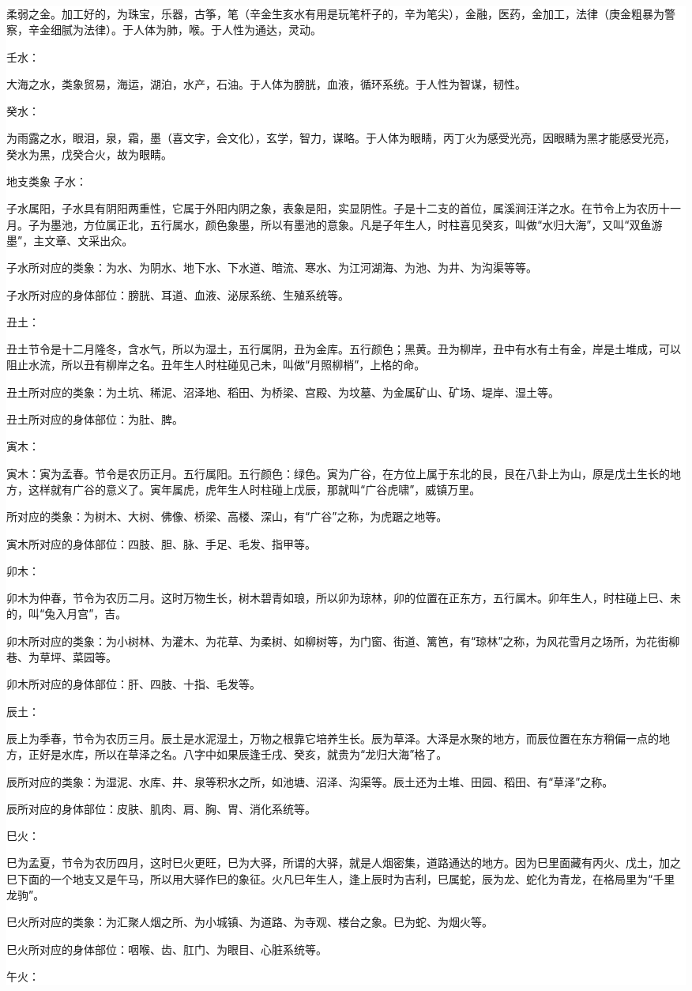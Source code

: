 柔弱之金。加工好的，为珠宝，乐器，古筝，笔（辛金生亥水有用是玩笔杆子的，辛为笔尖），金融，医药，金加工，法律（庚金粗暴为警察，辛金细腻为法律）。于人体为肺，喉。于人性为通达，灵动。

壬水：

大海之水，类象贸易，海运，湖泊，水产，石油。于人体为膀胱，血液，循环系统。于人性为智谋，韧性。

癸水：

为雨露之水，眼泪，泉，霜，墨（喜文字，会文化），玄学，智力，谋略。于人体为眼睛，丙丁火为感受光亮，因眼睛为黑才能感受光亮，癸水为黑，戊癸合火，故为眼睛。

地支类象 子水：

子水属阳，子水具有阴阳两重性，它属于外阳内阴之象，表象是阳，实显阴性。子是十二支的首位，属溪涧汪洋之水。在节令上为农历十一月。子为墨池，方位属正北，五行属水，颜色象墨，所以有墨池的意象。凡是子年生人，时柱喜见癸亥，叫做“水归大海”，又叫“双鱼游墨”，主文章、文采出众。

子水所对应的类象：为水、为阴水、地下水、下水道、暗流、寒水、为江河湖海、为池、为井、为沟渠等等。

子水所对应的身体部位：膀胱、耳道、血液、泌尿系统、生殖系统等。

丑土：

丑土节令是十二月隆冬，含水气，所以为湿土，五行属阴，丑为金库。五行颜色；黑黄。丑为柳岸，丑中有水有土有金，岸是土堆成，可以阻止水流，所以丑有柳岸之名。丑年生人时柱碰见己未，叫做“月照柳梢”，上格的命。

丑土所对应的类象：为土坑、稀泥、沼泽地、稻田、为桥梁、宫殿、为坟墓、为金属矿山、矿场、堤岸、湿土等。

丑土所对应的身体部位：为肚、脾。

寅木：

寅木：寅为孟春。节令是农历正月。五行属阳。五行颜色：绿色。寅为广谷，在方位上属于东北的艮，艮在八卦上为山，原是戊土生长的地方，这样就有广谷的意义了。寅年属虎，虎年生人时柱碰上戊辰，那就叫“广谷虎啸”，威镇万里。

所对应的类象：为树木、大树、佛像、桥梁、高楼、深山，有“广谷”之称，为虎踞之地等。

寅木所对应的身体部位：四肢、胆、脉、手足、毛发、指甲等。

卯木：

卯木为仲春，节令为农历二月。这时万物生长，树木碧青如琅，所以卯为琼林，卯的位置在正东方，五行属木。卯年生人，时柱碰上巳、未的，叫“兔入月宫”，吉。

卯木所对应的类象：为小树林、为灌木、为花草、为柔树、如柳树等，为门窗、街道、篱笆，有“琼林”之称，为风花雪月之场所，为花街柳巷、为草坪、菜园等。

卯木所对应的身体部位：肝、四肢、十指、毛发等。

辰土：

辰上为季春，节令为农历三月。辰土是水泥湿土，万物之根靠它培养生长。辰为草泽。大泽是水聚的地方，而辰位置在东方稍偏一点的地方，正好是水库，所以在草泽之名。八字中如果辰逢壬戌、癸亥，就贵为“龙归大海”格了。

辰所对应的类象：为湿泥、水库、井、泉等积水之所，如池塘、沼泽、沟渠等。辰土还为土堆、田园、稻田、有“草泽”之称。

辰所对应的身体部位：皮肤、肌肉、肩、胸、胃、消化系统等。

巳火：

巳为孟夏，节令为农历四月，这时巳火更旺，巳为大驿，所谓的大驿，就是人烟密集，道路通达的地方。因为巳里面藏有丙火、戊土，加之巳下面的一个地支又是午马，所以用大驿作巳的象征。火凡巳年生人，逢上辰时为吉利，巳属蛇，辰为龙、蛇化为青龙，在格局里为“千里龙驹”。

巳火所对应的类象：为汇聚人烟之所、为小城镇、为道路、为寺观、楼台之象。巳为蛇、为烟火等。

巳火所对应的身体部位：咽喉、齿、肛门、为眼目、心脏系统等。

午火：
